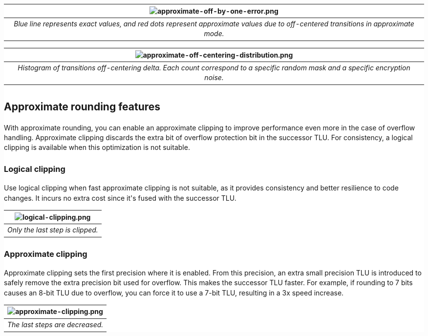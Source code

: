 | ![approximate-off-by-one-error.png](../_static/rounding/approximate-off-by-one-error.png) |
|:--:|
|*Blue line represents exact values, and red dots represent approximate values due to off-centered transitions in approximate mode.*|

| ![approximate-off-centering-distribution.png](../_static/rounding/approximate-off-centering-distribution.png) |
|:--:|
| *Histogram of transitions off-centering delta. Each count correspond to a specific random mask and a specific encryption noise.* |

## Approximate rounding features

With approximate rounding, you can enable an approximate clipping to improve performance even more in the case of overflow handling. Approximate clipping discards the extra bit of overflow protection bit in the successor TLU. For consistency, a logical clipping is available when this optimization is not suitable.

### Logical clipping
Use logical clipping when fast approximate clipping is not suitable, as it provides consistency and better resilience to code changes. It incurs no extra cost since it's fused with the successor TLU.


| ![logical-clipping.png](../_static/rounding/approximate-off-by-one-error-logical-clipping.png) |
|:--:|
| *Only the last step is clipped.* |


### Approximate clipping

Approximate clipping sets the first precision where it is enabled. From this precision, an extra small precision TLU is introduced to safely remove the extra precision bit used for overflow. This makes the successor TLU faster. For example, if rounding to 7 bits causes an 8-bit TLU due to overflow, you can force it to use a 7-bit TLU, resulting in a 3x speed increase.


| ![approximate-clipping.png](../_static/rounding/approximate-off-by-one-error-approx-clipping.png) |
|:--:|
| *The last steps are decreased.* |
